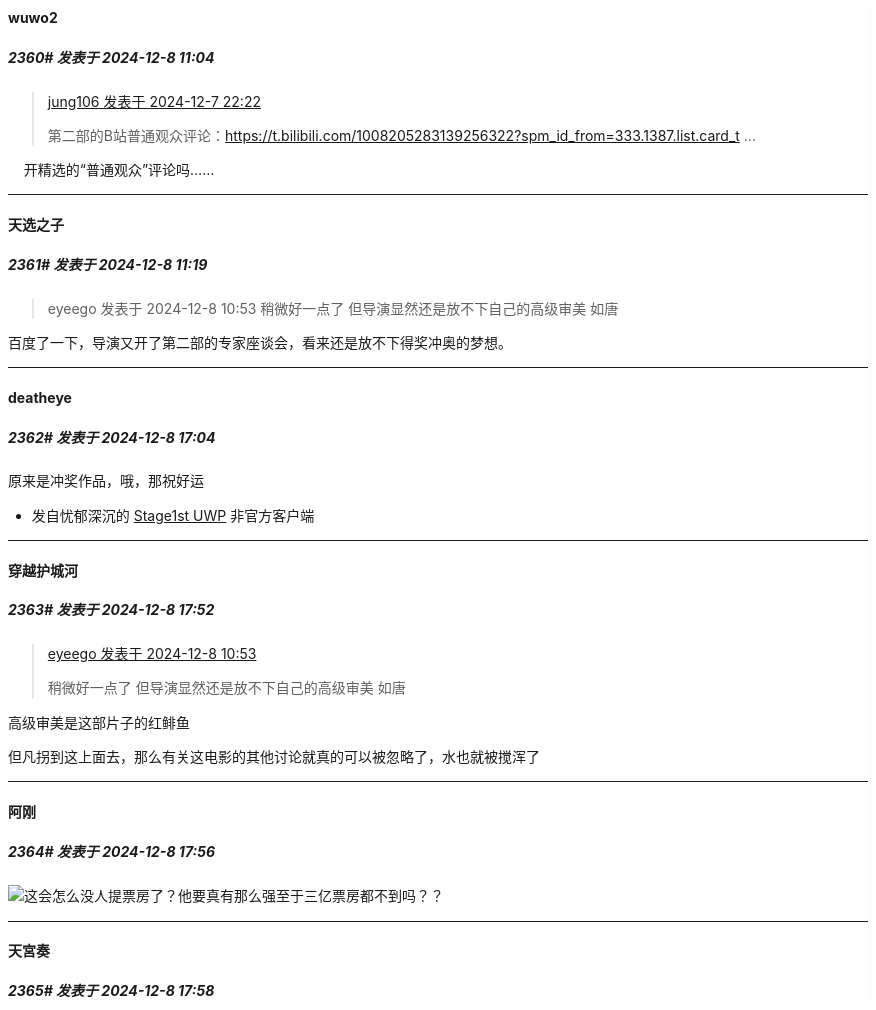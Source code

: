 ####  wuwo2  
##### 2360#       发表于 2024-12-8 11:04

<blockquote><a href="httphttps://bbs.saraba1st.com/2b/forum.php?mod=redirect&amp;goto=findpost&amp;pid=66869430&amp;ptid=2042325" target="_blank">jung106 发表于 2024-12-7 22:22</a>

第二部的B站普通观众评论：https://t.bilibili.com/1008205283139256322?spm_id_from=333.1387.list.card_t ...</blockquote>
    开精选的“普通观众”评论吗……


*****

####  天选之子  
##### 2361#       发表于 2024-12-8 11:19

<blockquote>eyeego 发表于 2024-12-8 10:53
稍微好一点了 但导演显然还是放不下自己的高级审美 如唐</blockquote>
百度了一下，导演又开了第二部的专家座谈会，看来还是放不下得奖冲奥的梦想。


*****

####  deatheye  
##### 2362#       发表于 2024-12-8 17:04

原来是冲奖作品，哦，那祝好运

- 发自忧郁深沉的 [Stage1st UWP](https://www.microsoft.com/zh-cn/p/stage1st/9nj2qf6m25f6) 非官方客户端


*****

####  穿越护城河  
##### 2363#       发表于 2024-12-8 17:52

<blockquote><a href="httphttps://bbs.saraba1st.com/2b/forum.php?mod=redirect&amp;goto=findpost&amp;pid=66871736&amp;ptid=2042325" target="_blank">eyeego 发表于 2024-12-8 10:53</a>

稍微好一点了 但导演显然还是放不下自己的高级审美 如唐</blockquote>
高级审美是这部片子的红鲱鱼

但凡拐到这上面去，那么有关这电影的其他讨论就真的可以被忽略了，水也就被搅浑了

*****

####  阿刚  
##### 2364#       发表于 2024-12-8 17:56

<img src="https://static.saraba1st.com/image/smiley/face2017/067.png" referrerpolicy="no-referrer">这会怎么没人提票房了？他要真有那么强至于三亿票房都不到吗？？

*****

####  天宮奏  
##### 2365#       发表于 2024-12-8 17:58
